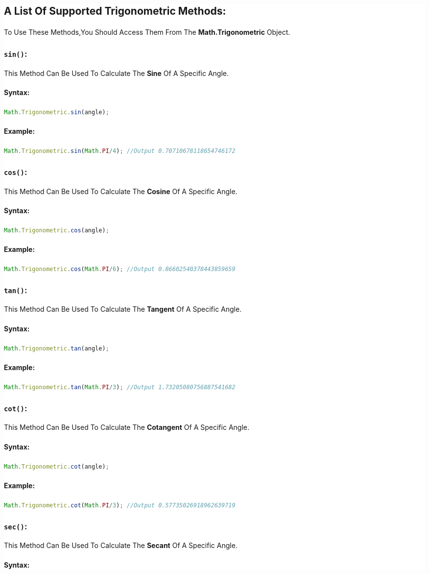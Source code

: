 <h2>A List Of Supported Trigonometric Methods:</h2>
<p>To Use These Methods,You Should Access Them From The <b>Math.Trigonometric</b> Object.</p>
 <h3><code>sin()</code>:</h3> 
<p>This Method Can Be Used To Calculate The <b>Sine</b> Of A Specific Angle.</p>
<h4>Syntax:</h4>

```js
Math.Trigonometric.sin(angle);
```

<h4>Example:</h4>

```js
Math.Trigonometric.sin(Math.PI/4); //Output 0.70710678118654746172 
```

 <h3><code>cos()</code>:</h3> 
<p>This Method Can Be Used To Calculate The <b>Cosine</b> Of A Specific Angle.</p>
<h4>Syntax:</h4>

```js
Math.Trigonometric.cos(angle);
```

<h4>Example:</h4>

```js
Math.Trigonometric.cos(Math.PI/6); //Output 0.86602540378443859659 
```

 
 <h3><code>tan()</code>:</h3> 
<p>This Method Can Be Used To Calculate The <b>Tangent</b> Of A Specific Angle.</p>
<h4>Syntax:</h4>

```js
Math.Trigonometric.tan(angle);
```

<h4>Example:</h4>

```js
Math.Trigonometric.tan(Math.PI/3); //Output 1.73205080756887541682 
```


 <h3><code>cot()</code>:</h3> 
<p>This Method Can Be Used To Calculate The <b>Cotangent</b> Of A Specific Angle.</p>
<h4>Syntax:</h4>

```js
Math.Trigonometric.cot(angle);
```

<h4>Example:</h4>

```js
Math.Trigonometric.cot(Math.PI/3); //Output 0.57735026918962639719 
``` 


 <h3><code>sec()</code>:</h3> 
<p>This Method Can Be Used To Calculate The <b>Secant</b> Of A Specific Angle.</p>
<h4>Syntax:</h4>
